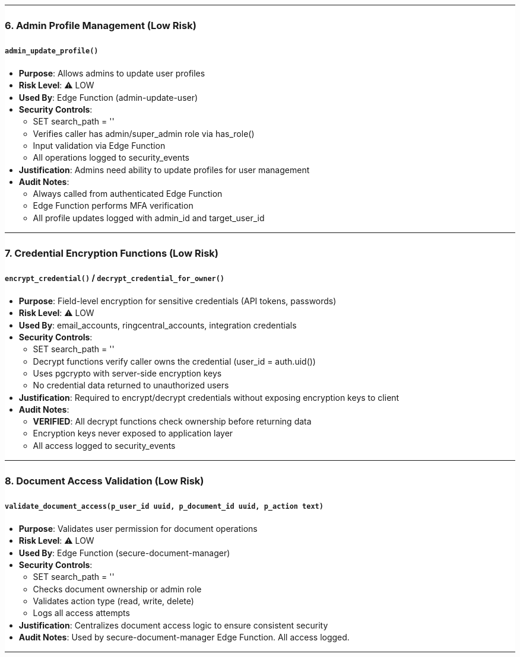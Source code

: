 ```sql
```

---

### 6. Admin Profile Management (Low Risk)

#### `admin_update_profile()`
- **Purpose**: Allows admins to update user profiles
- **Risk Level**: ⚠️ LOW
- **Used By**: Edge Function (admin-update-user)
- **Security Controls**:
  - SET search_path = ''
  - Verifies caller has admin/super_admin role via has_role()
  - Input validation via Edge Function
  - All operations logged to security_events
- **Justification**: Admins need ability to update profiles for user management
- **Audit Notes**: 
  - Always called from authenticated Edge Function
  - Edge Function performs MFA verification
  - All profile updates logged with admin_id and target_user_id

---

### 7. Credential Encryption Functions (Low Risk)

#### `encrypt_credential()` / `decrypt_credential_for_owner()`
- **Purpose**: Field-level encryption for sensitive credentials (API tokens, passwords)
- **Risk Level**: ⚠️ LOW
- **Used By**: email_accounts, ringcentral_accounts, integration credentials
- **Security Controls**:
  - SET search_path = ''
  - Decrypt functions verify caller owns the credential (user_id = auth.uid())
  - Uses pgcrypto with server-side encryption keys
  - No credential data returned to unauthorized users
- **Justification**: Required to encrypt/decrypt credentials without exposing encryption keys to client
- **Audit Notes**: 
  - **VERIFIED**: All decrypt functions check ownership before returning data
  - Encryption keys never exposed to application layer
  - All access logged to security_events

---

### 8. Document Access Validation (Low Risk)

#### `validate_document_access(p_user_id uuid, p_document_id uuid, p_action text)`
- **Purpose**: Validates user permission for document operations
- **Risk Level**: ⚠️ LOW
- **Used By**: Edge Function (secure-document-manager)
- **Security Controls**:
  - SET search_path = ''
  - Checks document ownership or admin role
  - Validates action type (read, write, delete)
  - Logs all access attempts
- **Justification**: Centralizes document access logic to ensure consistent security
- **Audit Notes**: Used by secure-document-manager Edge Function. All access logged.

---